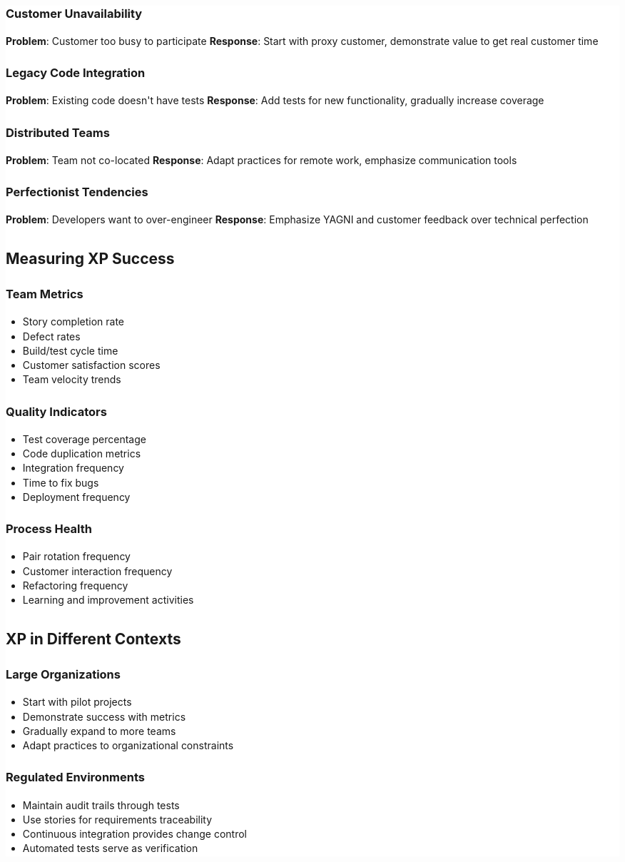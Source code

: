 ### Customer Unavailability
**Problem**: Customer too busy to participate
**Response**: Start with proxy customer, demonstrate value to get real customer time

### Legacy Code Integration
**Problem**: Existing code doesn't have tests
**Response**: Add tests for new functionality, gradually increase coverage

### Distributed Teams
**Problem**: Team not co-located
**Response**: Adapt practices for remote work, emphasize communication tools

### Perfectionist Tendencies
**Problem**: Developers want to over-engineer
**Response**: Emphasize YAGNI and customer feedback over technical perfection

## Measuring XP Success

### Team Metrics
- Story completion rate
- Defect rates
- Build/test cycle time
- Customer satisfaction scores
- Team velocity trends

### Quality Indicators
- Test coverage percentage
- Code duplication metrics
- Integration frequency
- Time to fix bugs
- Deployment frequency

### Process Health
- Pair rotation frequency
- Customer interaction frequency
- Refactoring frequency
- Learning and improvement activities

## XP in Different Contexts

### Large Organizations
- Start with pilot projects
- Demonstrate success with metrics
- Gradually expand to more teams
- Adapt practices to organizational constraints

### Regulated Environments
- Maintain audit trails through tests
- Use stories for requirements traceability
- Continuous integration provides change control
- Automated tests serve as verification
